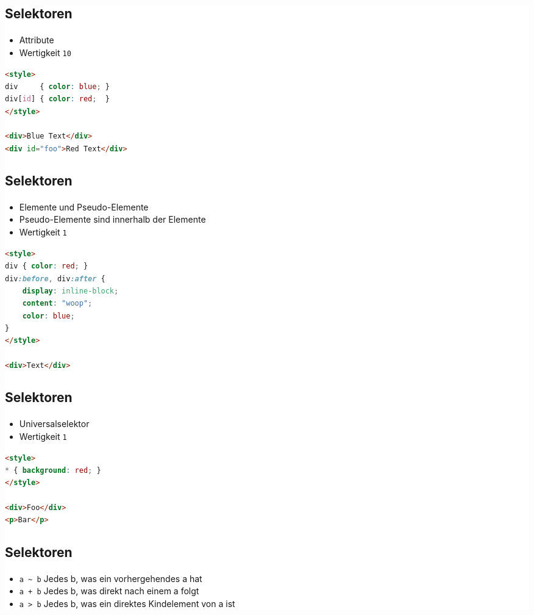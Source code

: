 ## Selektoren

- Attribute
- Wertigkeit `10`

```html
<style>
div     { color: blue; }
div[id] { color: red;  }
</style>

<div>Blue Text</div>
<div id="foo">Red Text</div>
```


## Selektoren

- Elemente und Pseudo-Elemente
- Pseudo-Elemente sind innerhalb der Elemente
- Wertigkeit `1`

```html
<style>
div { color: red; }
div:before, div:after {
    display: inline-block;
    content: "woop";
    color: blue;
}
</style>

<div>Text</div>
```

## Selektoren

- Universalselektor
- Wertigkeit `1`

```html
<style>
* { background: red; }
</style>

<div>Foo</div>
<p>Bar</p>
```

## Selektoren

- `a ~ b` Jedes b, was ein vorhergehendes a hat
- `a + b` Jedes b, was direkt nach einem a folgt
- `a > b` Jedes b, was ein direktes Kindelement von a ist
